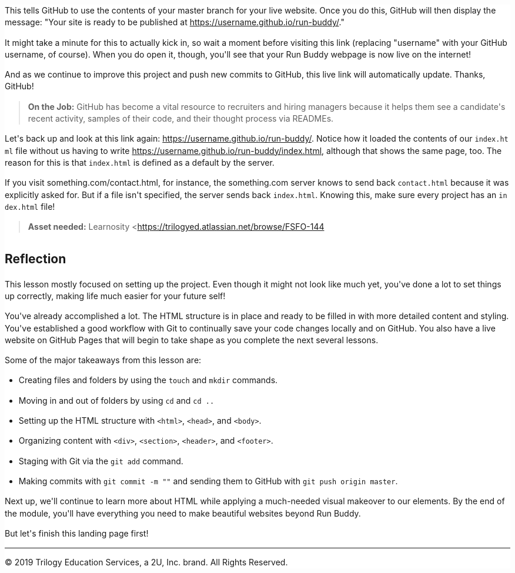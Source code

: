 This tells GitHub to use the contents of your master branch for your live website. Once you do this, GitHub will then display the message: "Your site is ready to be published at https://username.github.io/run-buddy/." 

It might take a minute for this to actually kick in, so wait a moment before visiting this link (replacing "username" with your GitHub username, of course). When you do open it, though, you'll see that your Run Buddy webpage is now live on the internet! 

And as we continue to improve this project and push new commits to GitHub, this live link will automatically update. Thanks, GitHub!

> **On the Job:** GitHub has become a vital resource to recruiters and hiring managers because it helps them see a candidate's recent activity, samples of their code, and their thought process via READMEs.

Let's back up and look at this link again: https://username.github.io/run-buddy/. Notice how it loaded the contents of our `index.html` file without us having to write https://username.github.io/run-buddy/index.html, although that shows the same page, too. The reason for this is that `index.html` is defined as a default by the server. 

If you visit something.com/contact.html, for instance, the something.com server knows to send back `contact.html` because it was explicitly asked for. But if a file isn't specified, the server sends back `index.html`. Knowing this, make sure every project has an `index.html` file!

> **Asset needed:** Learnosity  <https://trilogyed.atlassian.net/browse/FSFO-144

## Reflection

This lesson mostly focused on setting up the project. Even though it might not look like much yet, you've done a lot to set things up correctly, making life much easier for your future self!

You've already accomplished a lot. The HTML structure is in place and ready to be filled in with more detailed content and styling. You've established a good workflow with Git to continually save your code changes locally and on GitHub. You also have a live website on GitHub Pages that will begin to take shape as you complete the next several lessons. 

Some of the major takeaways from this lesson are:

* Creating files and folders by using the `touch` and `mkdir` commands.

* Moving in and out of folders by using `cd` and `cd ..`

* Setting up the HTML structure with `<html>`, `<head>`, and `<body>`.

* Organizing content with `<div>`, `<section>`, `<header>`, and `<footer>`.

* Staging with Git via the `git add` command.

* Making commits with `git commit -m ""` and sending them to GitHub with `git push origin master`.

Next up, we'll continue to learn more about HTML while applying a much-needed visual makeover to our elements. By the end of the module, you'll have everything you need to make beautiful websites beyond Run Buddy. 

But let's finish this landing page first!

---
© 2019 Trilogy Education Services, a 2U, Inc. brand. All Rights Reserved.